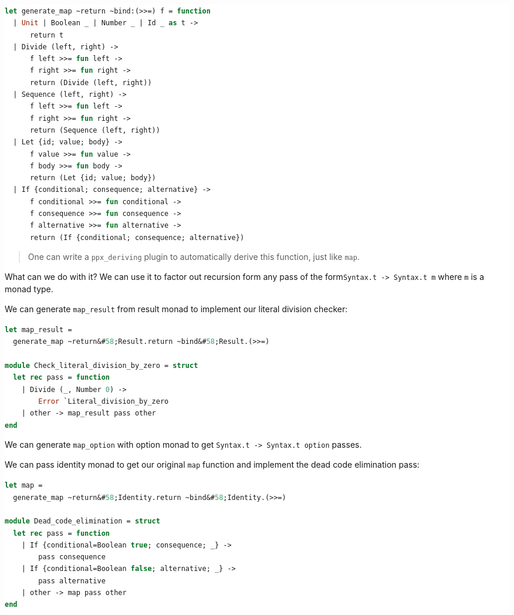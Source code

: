 ```ocaml
let generate_map ~return ~bind:(>>=) f = function
  | Unit | Boolean _ | Number _ | Id _ as t ->
      return t
  | Divide (left, right) ->
      f left >>= fun left ->
      f right >>= fun right ->
      return (Divide (left, right))
  | Sequence (left, right) ->
      f left >>= fun left ->
      f right >>= fun right ->
      return (Sequence (left, right))
  | Let {id; value; body} ->
      f value >>= fun value ->
      f body >>= fun body ->
      return (Let {id; value; body})
  | If {conditional; consequence; alternative} ->
      f conditional >>= fun conditional ->
      f consequence >>= fun consequence ->
      f alternative >>= fun alternative ->
      return (If {conditional; consequence; alternative})
```

> One can write a `ppx_deriving` plugin to automatically
> derive this function, just like `map`.

What can we do with it?
We can use it to factor out recursion form any pass of the form`Syntax.t -> Syntax.t m` where `m` is a monad type.

We can generate `map_result` from result monad to implement
our literal division checker:

```ocaml
let map_result =
  generate_map ~return&#58;Result.return ~bind&#58;Result.(>>=)

module Check_literal_division_by_zero = struct
  let rec pass = function
    | Divide (_, Number 0) ->
        Error `Literal_division_by_zero
    | other -> map_result pass other
end
```
```ocaml

```
We can generate `map_option` with option monad to get
`Syntax.t -> Syntax.t option` passes.

We can pass identity monad to get our original `map`
function and implement the dead code elimination pass:

```ocaml
let map =
  generate_map ~return&#58;Identity.return ~bind&#58;Identity.(>>=)

module Dead_code_elimination = struct
  let rec pass = function
    | If {conditional=Boolean true; consequence; _} ->
        pass consequence
    | If {conditional=Boolean false; alternative; _} ->
        pass alternative
    | other -> map pass other
end
```
```ocaml

```